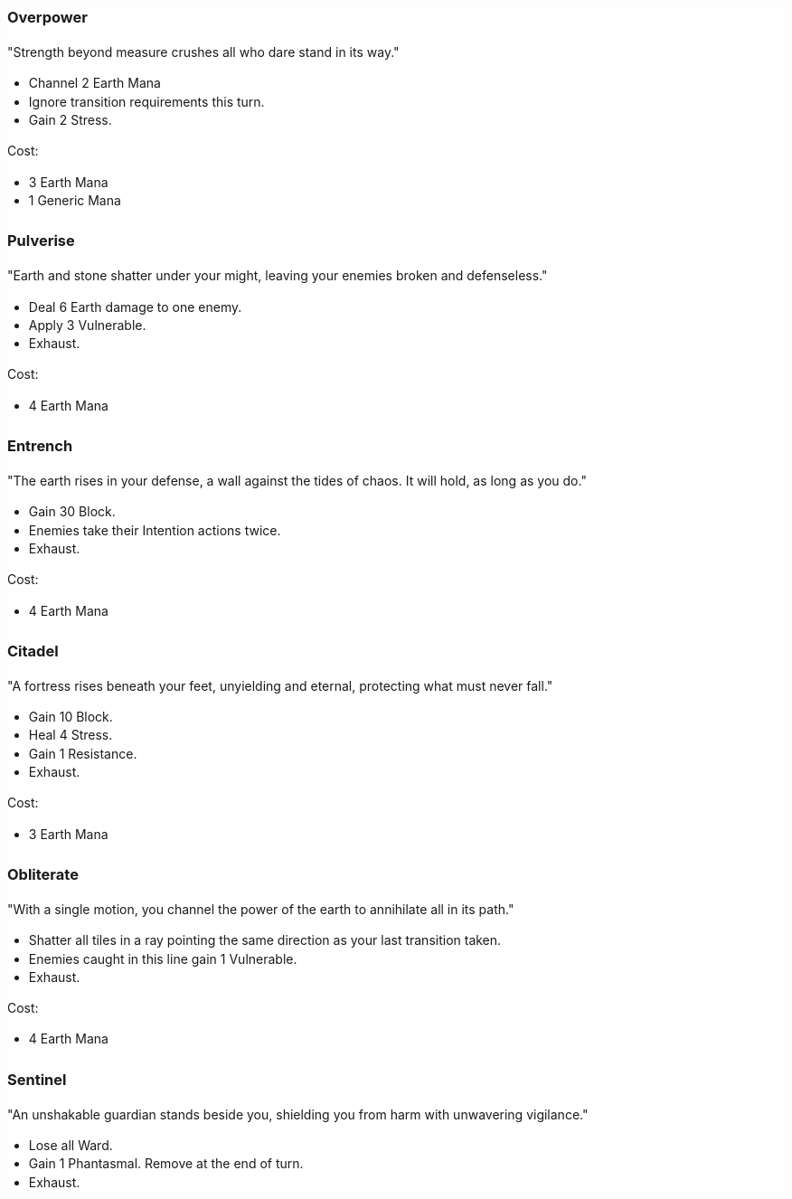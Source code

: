 

### Overpower
"Strength beyond measure crushes all who dare stand in its way."
- Channel 2 Earth Mana
- Ignore transition requirements this turn.
- Gain 2 Stress.

Cost:
- 3 Earth Mana
- 1 Generic Mana

### Pulverise
"Earth and stone shatter under your might, leaving your enemies broken and defenseless."
- Deal 6 Earth damage to one enemy.
- Apply 3 Vulnerable.
- Exhaust.

Cost:
- 4 Earth Mana

### Entrench
"The earth rises in your defense, a wall against the tides of chaos. It will hold, as long as you do."
- Gain 30 Block.
- Enemies take their Intention actions twice.
- Exhaust.

Cost:
- 4 Earth Mana

### Citadel
"A fortress rises beneath your feet, unyielding and eternal, protecting what must never fall."
- Gain 10 Block.
- Heal 4 Stress.
- Gain 1 Resistance.
- Exhaust.

Cost:
- 3 Earth Mana

### Obliterate
"With a single motion, you channel the power of the earth to annihilate all in its path."
- Shatter all tiles in a ray pointing the same direction as your last transition taken.
- Enemies caught in this line gain 1 Vulnerable.
- Exhaust.

Cost:
- 4 Earth Mana

### Sentinel
"An unshakable guardian stands beside you, shielding you from harm with unwavering vigilance."
- Lose all Ward.
- Gain 1 Phantasmal. Remove at the end of turn.
- Exhaust.
